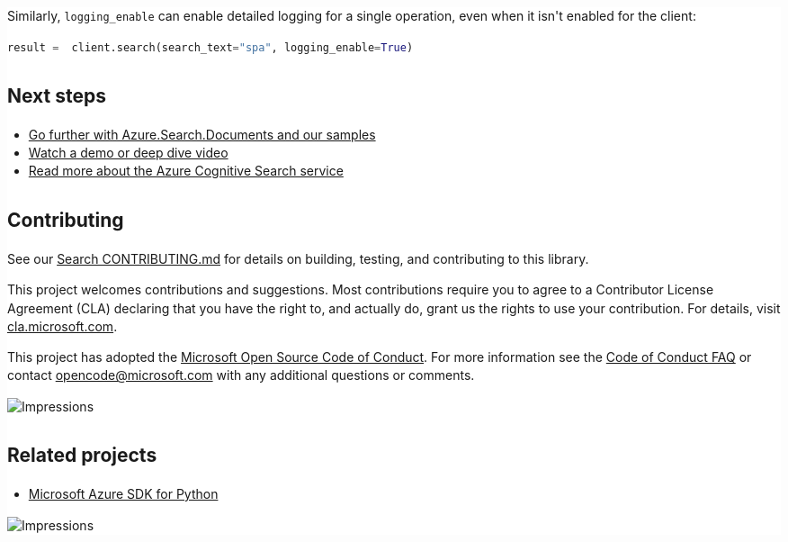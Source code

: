 Similarly, `logging_enable` can enable detailed logging for a single operation,
even when it isn't enabled for the client:
```python
result =  client.search(search_text="spa", logging_enable=True)
```

## Next steps

* [Go further with Azure.Search.Documents and our samples](samples)
* [Watch a demo or deep dive video](https://azure.microsoft.com/resources/videos/index/?services=search)
* [Read more about the Azure Cognitive Search service](https://docs.microsoft.com/azure/search/search-what-is-azure-search)

## Contributing

See our [Search CONTRIBUTING.md][search_contrib] for details on building,
testing, and contributing to this library.

This project welcomes contributions and suggestions.  Most contributions require
you to agree to a Contributor License Agreement (CLA) declaring that you have
the right to, and actually do, grant us the rights to use your contribution. For
details, visit [cla.microsoft.com][cla].

This project has adopted the [Microsoft Open Source Code of Conduct][code_of_conduct].
For more information see the [Code of Conduct FAQ][coc_faq]
or contact [opencode@microsoft.com][coc_contact] with any
additional questions or comments.

![Impressions](https://azure-sdk-impressions.azurewebsites.net/api/impressions/azure-sdk-for-net%2Fsdk%2Fsearch%2FAzure.Search.Documents%2FREADME.png)

## Related projects

* [Microsoft Azure SDK for Python](https://github.com/Azure/azure-sdk-for-python)



![Impressions](https://azure-sdk-impressions.azurewebsites.net/api/impressions/azure-sdk-for-python%2Fsdk%2Fsearch%2Fazure-search-documents%2FREADME.png)

[azure_cli]: https://docs.microsoft.com/cli/azure
[azure_core]: ../../core/azure-core/README.md
[azure_sub]: https://azure.microsoft.com/free/
[search_resource]: https://docs.microsoft.com/en-us/azure/search/search-create-service-portal
[azure_portal]: https://portal.azure.com

[create_search_service_docs]: https://docs.microsoft.com/azure/search/search-create-service-portal
[create_search_service_ps]: https://docs.microsoft.com/azure/search/search-manage-powershell#create-or-delete-a-service
[create_search_service_cli]: https://docs.microsoft.com/cli/azure/search/service?view=azure-cli-latest#az-search-service-create
[search_contrib]: ../CONTRIBUTING.md
[python_logging]: https://docs.python.org/3.5/library/logging.html

[cla]: https://cla.microsoft.com
[code_of_conduct]: https://opensource.microsoft.com/codeofconduct/
[coc_faq]: https://opensource.microsoft.com/codeofconduct/faq/
[coc_contact]: mailto:opencode@microsoft.com
